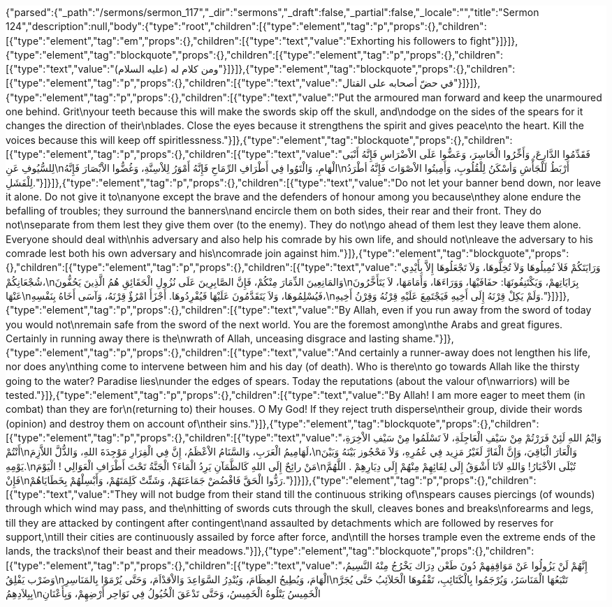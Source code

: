 {"parsed":{"_path":"/sermons/sermon_117","_dir":"sermons","_draft":false,"_partial":false,"_locale":"","title":"Sermon
124","description":null,"body":{"type":"root","children":[{"type":"element","tag":"p","props":{},"children":[{"type":"element","tag":"em","props":{},"children":[{"type":"text","value":"Exhorting his followers to fight"}]}]},{"type":"element","tag":"blockquote","props":{},"children":[{"type":"element","tag":"p","props":{},"children":[{"type":"text","value":"ومن كلام له (عليه السلام)"}]}]},{"type":"element","tag":"blockquote","props":{},"children":[{"type":"element","tag":"p","props":{},"children":[{"type":"text","value":"في حضّ أصحابه على القتال"}]}]},{"type":"element","tag":"p","props":{},"children":[{"type":"text","value":"Put the armoured man forward and keep the unarmoured one behind. Grit\nyour teeth because this will make the swords skip off the skull, and\ndodge on the sides of the spears for it changes the direction of their\nblades. Close the eyes because it strengthens the spirit and gives peace\nto the heart. Kill the voices because this will keep off spiritlessness."}]},{"type":"element","tag":"blockquote","props":{},"children":[{"type":"element","tag":"p","props":{},"children":[{"type":"text","value":"فَقَدِّمُوا الدَّارِعَ، وَأَخِّرُوا الْحَاسِرَ، وَعَضُّوا عَلَى الاْضْرَاسِ فَإِنَّهُ أَنْبَى لِلسُّيُوفِ عَنِ\nالْهَامِ، وَالْتَوُوا فِي أَطْرَافِ الرِّمَاحِ فَإِنَّهُ أَمْوَرُ لِلاْسِنَّةِ، وَغُضُّوا الاْبْصَارَ فَإِنَّهُ\nأَرْبَطُ لَلْجَأْشِ وَأسْكَنُ لِلْقُلُوبِ، وَأَمِيتُوا الاْصْوَاتَ فَإِنَّهُ أطْرَدُ لِلْفَشَلِ."}]}]},{"type":"element","tag":"p","props":{},"children":[{"type":"text","value":"Do not let your banner bend down, nor leave it alone. Do not give it to\nanyone except the brave and the defenders of honour among you because\nthey alone endure the befalling of troubles; they surround the banners\nand encircle them on both sides, their rear and their front. They do not\nseparate from them lest they give them over (to the enemy). They do not\ngo ahead of them lest they leave them alone. Everyone should deal with\nhis adversary and also help his comrade by his own life, and should not\nleave the adversary to his comrade lest both his own adversary and his\ncomrade join against him."}]},{"type":"element","tag":"blockquote","props":{},"children":[{"type":"element","tag":"p","props":{},"children":[{"type":"text","value":"وَرَايَتَكُمْ فَلاَ تُمِيلُوهَا وَلاَ تُخِلُّوهَا، وَلاَ تَجْعَلُوهَا إِلاَّ بِأَيْدِي شُجْعَانِكُمْ،\nوَالمَانِعِينَ الذِّمَارَ مِنْكُمْ، فَإِنَّ الصَّابِرِينَ عَلَى نُزُولِ الْحَقَائِقِ هُمُ الَّذِينَ يَحُفُّونَ\nبِرَايَاتِهمْ، وَيَكْتَنِفُونَهَا: حفَافَيْهَا، وَوَرَاءَهَا، وَأَمَامَهَا، لاَ يَتَأَخَّرُونَ عَنْهَا\nفَيُسْلِمُوهَا، وَلاَ يَتَقَدَّمُونَ عَلَيْهَا فَيُفْرِدُوهَا. أَجْزَأَ امْرُؤٌ قِرْنَهُ، وَآسَى أَخَاهُ بِنَفْسِهِ،\nوَلَمْ يَكِلْ قِرْنَهُ إِلَى أَخِيهِ فَيَجْتَمِعَ عَلَيْهِ قِرْنُهُ وَقِرْنُ أَخِيهِ."}]}]},{"type":"element","tag":"p","props":{},"children":[{"type":"text","value":"By Allah, even if you run away from the sword of today you would not\nremain safe from the sword of the next world. You are the foremost among\nthe Arabs and great figures. Certainly in running away there is the\nwrath of Allah, unceasing disgrace and lasting shame."}]},{"type":"element","tag":"p","props":{},"children":[{"type":"text","value":"And certainly a runner-away does not lengthen his life, nor does any\nthing come to intervene between him and his day (of death). Who is there\nto go towards Allah like the thirsty going to the water? Paradise lies\nunder the edges of spears. Today the reputations (about the valour of\nwarriors) will be tested."}]},{"type":"element","tag":"p","props":{},"children":[{"type":"text","value":"By Allah! I am more eager to meet them (in combat) than they are for\n(returning to) their houses. O My God! If they reject truth disperse\ntheir group, divide their words (opinion) and destroy them on account of\ntheir sins."}]},{"type":"element","tag":"blockquote","props":{},"children":[{"type":"element","tag":"p","props":{},"children":[{"type":"text","value":"وَايْمُ اللهِ لَئِنْ فَرَرْتُمْ مِنْ سَيْفِ الْعَاجِلَةِ، لاَ تَسْلَمُوا مِنْ سَيْفِ الاْخِرَةِ، أَنْتُمْ\nلَهَامِيمُ الْعَرَبِ، وَالسَّنَامُ الاْعْظَمُ، إِنَّ فِي الْفِرَارِ مَوْجِدَةَ اللهِ، وَالذُّلَّ اللاَّزِمَ،\nوَالْعَارَ الْبَاقِيَ، وَإِنَّ الْفَارَّ لَغَيْرُ مَزِيد فِي عُمُرِهِ، وَلاَ مَحْجُوز بَيْنَهُ وَبَيْنَ يَوْمِهِ.\nمَنْ رائِحٌ إِلَى اللهِ كَالظَّمَآنِ يَرِدُ الْمَاءَ؟ الْجَنَّةُ تَحْتَ أَطْرَافِ الْعَوَالِي ! الْيَوْمَ\nتُبْلَى الاْخْبَارُ! وَاللهِ لاَنَا أَشْوَقُ إِلَى لِقَائِهِمْ مِنْهُمْ إِلَى دِيَارِهِمْ . اللَّهُمَّ فَإِنْ\nرَدُّوا الْحَقَّ فَافْضُضْ جَمَاعَتَهُمْ، وَشَتِّتْ كَلِمَتَهُمْ، وَأَبْسِلْهُمْ بِخَطَايَاهُمْ."}]}]},{"type":"element","tag":"p","props":{},"children":[{"type":"text","value":"They will not budge from their stand till the continuous striking of\nspears causes piercings (of wounds) through which wind may pass, and the\nhitting of swords cuts through the skull, cleaves bones and breaks\nforearms and legs, till they are attacked by contingent after contingent\nand assaulted by detachments which are followed by reserves for support,\ntill their cities are continuously assailed by force after force, and\ntill the horses trample even the extreme ends of the lands, the tracks\nof their beast and their meadows."}]},{"type":"element","tag":"blockquote","props":{},"children":[{"type":"element","tag":"p","props":{},"children":[{"type":"text","value":"إِنَّهُمْ لَنْ يَزُولُوا عَنْ مَوَاقِفِهمْ دُونَ طَعْن دِرَاك يَخْرُجُ مِنْهُ النَّسِيمُ، وَضَرْب يَفْلِقُ\nالْهَامَ، وَيُطِيحُ العِظَامَ، وَيُنْدِرُ السَّوَاعِدَ وَالاْقدْاَمَ، وَحَتَّى يُرْمَوْا بِالمَنَاسِرِ\nتَتْبَعُهَا الْمَنَاسَرُ، وَيُرْجَمُوا بِالْكَتَائِبِ، تَقْفُوهَا الْحَلاَئِبُ حَتَّى يُجَرَّ بِبِلاَدِهِمُ\nالْخَمِيسُ يَتْلُوهُ الْخَمِيسُ، وَحَتَّى تَدْعَقَ الْخُيُولُ فِي نَوَاحِر أَرْضِهِمْ، وَبِأَعْنَانِ